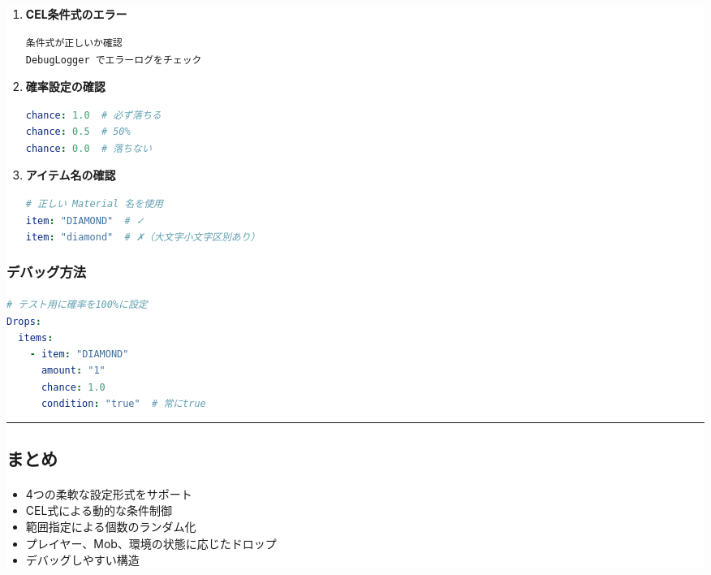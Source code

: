 1. **CEL条件式のエラー**
   ```
   条件式が正しいか確認
   DebugLogger でエラーログをチェック
   ```

2. **確率設定の確認**
   ```yaml
   chance: 1.0  # 必ず落ちる
   chance: 0.5  # 50%
   chance: 0.0  # 落ちない
   ```

3. **アイテム名の確認**
   ```yaml
   # 正しい Material 名を使用
   item: "DIAMOND"  # ✓
   item: "diamond"  # ✗（大文字小文字区別あり）
   ```

### デバッグ方法

```yaml
# テスト用に確率を100%に設定
Drops:
  items:
    - item: "DIAMOND"
      amount: "1"
      chance: 1.0
      condition: "true"  # 常にtrue
```

---

## まとめ

- 4つの柔軟な設定形式をサポート
- CEL式による動的な条件制御
- 範囲指定による個数のランダム化
- プレイヤー、Mob、環境の状態に応じたドロップ
- デバッグしやすい構造
